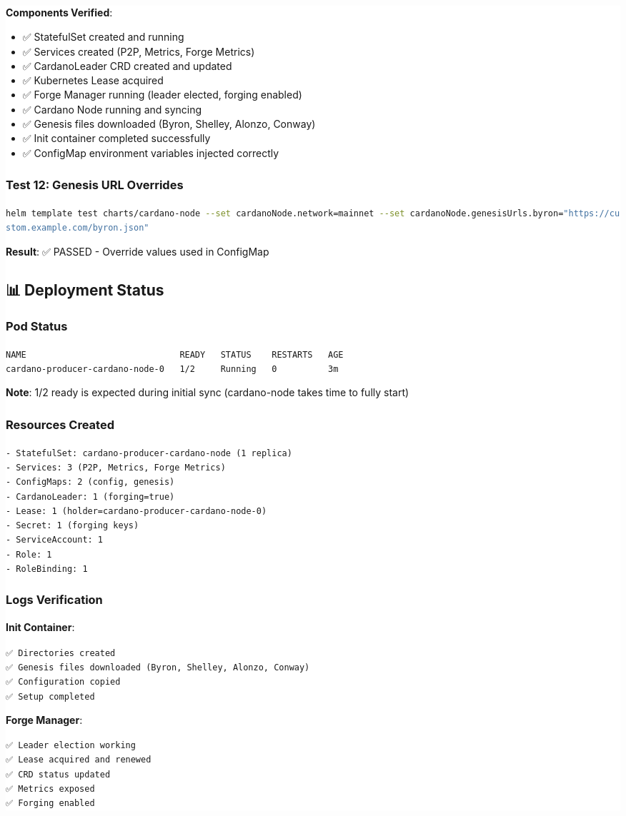 **Components Verified**:
- ✅ StatefulSet created and running
- ✅ Services created (P2P, Metrics, Forge Metrics)
- ✅ CardanoLeader CRD created and updated
- ✅ Kubernetes Lease acquired
- ✅ Forge Manager running (leader elected, forging enabled)
- ✅ Cardano Node running and syncing
- ✅ Genesis files downloaded (Byron, Shelley, Alonzo, Conway)
- ✅ Init container completed successfully
- ✅ ConfigMap environment variables injected correctly

### Test 12: Genesis URL Overrides
```bash
helm template test charts/cardano-node --set cardanoNode.network=mainnet --set cardanoNode.genesisUrls.byron="https://custom.example.com/byron.json"
```
**Result**: ✅ PASSED - Override values used in ConfigMap

## 📊 Deployment Status

### Pod Status
```
NAME                              READY   STATUS    RESTARTS   AGE
cardano-producer-cardano-node-0   1/2     Running   0          3m
```
**Note**: 1/2 ready is expected during initial sync (cardano-node takes time to fully start)

### Resources Created
```
- StatefulSet: cardano-producer-cardano-node (1 replica)
- Services: 3 (P2P, Metrics, Forge Metrics)
- ConfigMaps: 2 (config, genesis)
- CardanoLeader: 1 (forging=true)
- Lease: 1 (holder=cardano-producer-cardano-node-0)
- Secret: 1 (forging keys)
- ServiceAccount: 1
- Role: 1
- RoleBinding: 1
```

### Logs Verification

**Init Container**:
```
✅ Directories created
✅ Genesis files downloaded (Byron, Shelley, Alonzo, Conway)
✅ Configuration copied
✅ Setup completed
```

**Forge Manager**:
```
✅ Leader election working
✅ Lease acquired and renewed
✅ CRD status updated
✅ Metrics exposed
✅ Forging enabled
```
